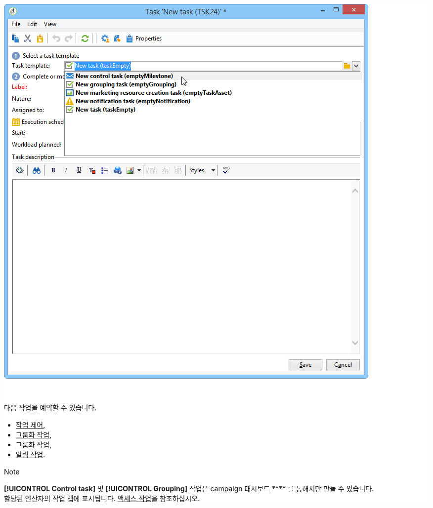 ![](assets/s_ncs_user_task_select_template.png)

다음 작업을 예약할 수 있습니다.

* [작업 제어](#control-tasks),
* [그룹화 작업](#grouping-task),
* [그룹화 작업](#grouping-task),
* [알림 작업](#notification-task).

>[!NOTE]
>
>**[!UICONTROL Control task]** 및  **[!UICONTROL Grouping]** 작업은 campaign 대시보드 **** 를 통해서만 만들 수 있습니다.\
>할당된 연산자의 작업 맵에 표시됩니다. [액세스 작업](#accessing-tasks)을 참조하십시오.
